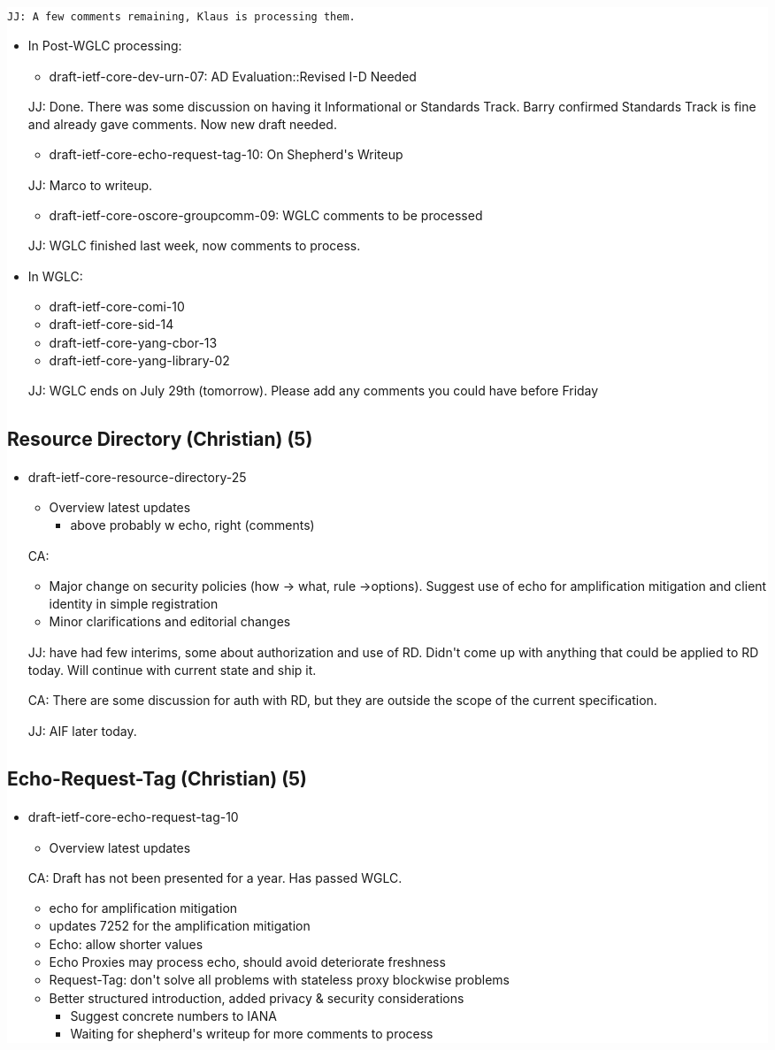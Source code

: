     JJ: A few comments remaining, Klaus is processing them.
    
* In Post-WGLC processing:
    * draft-ietf-core-dev-urn-07: AD Evaluation::Revised I-D Needed
    
    JJ: Done. There was some discussion on having it Informational or Standards Track. Barry confirmed Standards Track is fine and already gave comments. Now new draft needed.
    
    * draft-ietf-core-echo-request-tag-10: On Shepherd's Writeup
    
    JJ: Marco to writeup.
    
    * draft-ietf-core-oscore-groupcomm-09: WGLC comments to be processed
    
    JJ: WGLC finished last week, now comments to process.

* In WGLC:
    * draft-ietf-core-comi-10
    * draft-ietf-core-sid-14
    * draft-ietf-core-yang-cbor-13
    * draft-ietf-core-yang-library-02

    JJ: WGLC ends on July 29th (tomorrow). Please add any comments you could have before Friday

## Resource Directory (Christian) (5)

* draft-ietf-core-resource-directory-25

   - Overview latest updates
     - above probably w echo, right (comments)

    CA:
    - Major change on security policies (how -> what, rule ->options). Suggest use of echo for amplification mitigation and client identity in simple registration
    - Minor clarifications and editorial changes

    JJ: have had few interims, some about authorization and use of RD. Didn't come up with anything that could be applied to RD today. Will continue with current state and ship it.

    CA: There are some discussion for auth with RD, but they are outside the scope of the current specification.

    JJ: AIF later today.

## Echo-Request-Tag (Christian) (5)

* draft-ietf-core-echo-request-tag-10

   - Overview latest updates
   
   CA: Draft has not been presented for a year. Has passed WGLC. 
   - echo for amplification mitigation 
   - updates 7252 for the amplification mitigation
   - Echo: allow shorter values
   - Echo Proxies may process echo, should avoid deteriorate freshness
   - Request-Tag: don't solve all problems with stateless proxy blockwise problems
   - Better structured introduction, added privacy & security considerations
       - Suggest concrete numbers to IANA
       - Waiting for shepherd's writeup for more comments to process
